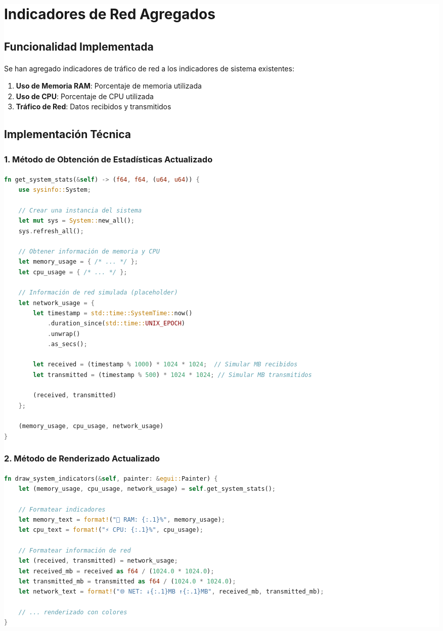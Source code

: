 # Indicadores de Red Agregados

## Funcionalidad Implementada

Se han agregado indicadores de tráfico de red a los indicadores de sistema existentes:

1. **Uso de Memoria RAM**: Porcentaje de memoria utilizada
2. **Uso de CPU**: Porcentaje de CPU utilizada
3. **Tráfico de Red**: Datos recibidos y transmitidos

## Implementación Técnica

### 1. Método de Obtención de Estadísticas Actualizado

```rust
fn get_system_stats(&self) -> (f64, f64, (u64, u64)) {
    use sysinfo::System;
    
    // Crear una instancia del sistema
    let mut sys = System::new_all();
    sys.refresh_all();
    
    // Obtener información de memoria y CPU
    let memory_usage = { /* ... */ };
    let cpu_usage = { /* ... */ };
    
    // Información de red simulada (placeholder)
    let network_usage = {
        let timestamp = std::time::SystemTime::now()
            .duration_since(std::time::UNIX_EPOCH)
            .unwrap()
            .as_secs();
        
        let received = (timestamp % 1000) * 1024 * 1024;  // Simular MB recibidos
        let transmitted = (timestamp % 500) * 1024 * 1024; // Simular MB transmitidos
        
        (received, transmitted)
    };
    
    (memory_usage, cpu_usage, network_usage)
}
```

### 2. Método de Renderizado Actualizado

```rust
fn draw_system_indicators(&self, painter: &egui::Painter) {
    let (memory_usage, cpu_usage, network_usage) = self.get_system_stats();
    
    // Formatear indicadores
    let memory_text = format!("💾 RAM: {:.1}%", memory_usage);
    let cpu_text = format!("⚡ CPU: {:.1}%", cpu_usage);
    
    // Formatear información de red
    let (received, transmitted) = network_usage;
    let received_mb = received as f64 / (1024.0 * 1024.0);
    let transmitted_mb = transmitted as f64 / (1024.0 * 1024.0);
    let network_text = format!("🌐 NET: ↓{:.1}MB ↑{:.1}MB", received_mb, transmitted_mb);
    
    // ... renderizado con colores
}
```
